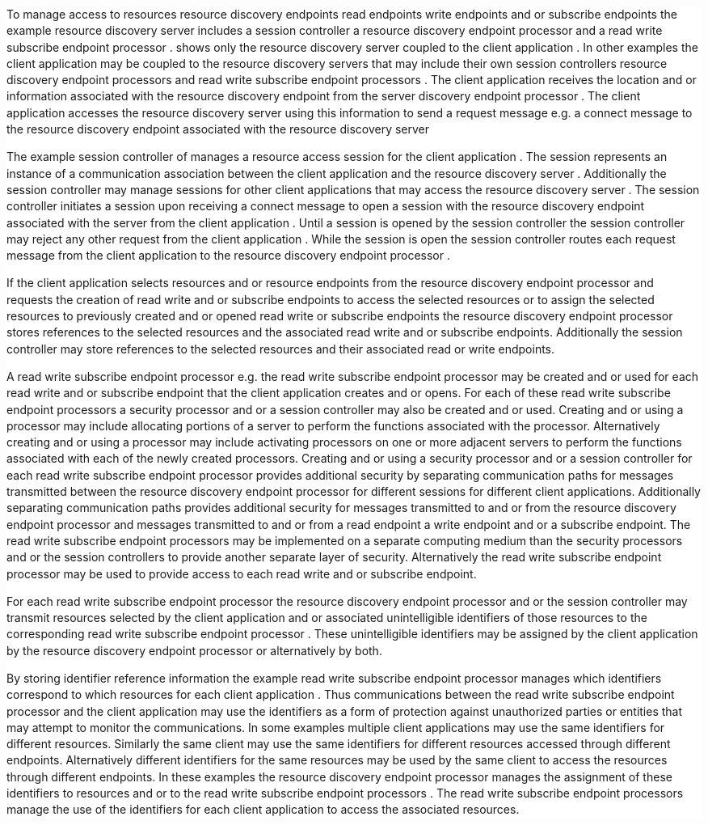 To manage access to resources resource discovery endpoints read endpoints write endpoints and or subscribe endpoints the example resource discovery server includes a session controller a resource discovery endpoint processor and a read write subscribe endpoint processor . shows only the resource discovery server coupled to the client application . In other examples the client application may be coupled to the resource discovery servers that may include their own session controllers resource discovery endpoint processors and read write subscribe endpoint processors . The client application receives the location and or information associated with the resource discovery endpoint from the server discovery endpoint processor . The client application accesses the resource discovery server using this information to send a request message e.g. a connect message to the resource discovery endpoint associated with the resource discovery server

The example session controller of manages a resource access session for the client application . The session represents an instance of a communication association between the client application and the resource discovery server . Additionally the session controller may manage sessions for other client applications that may access the resource discovery server . The session controller initiates a session upon receiving a connect message to open a session with the resource discovery endpoint associated with the server from the client application . Until a session is opened by the session controller the session controller may reject any other request from the client application . While the session is open the session controller routes each request message from the client application to the resource discovery endpoint processor .

If the client application selects resources and or resource endpoints from the resource discovery endpoint processor and requests the creation of read write and or subscribe endpoints to access the selected resources or to assign the selected resources to previously created and or opened read write or subscribe endpoints the resource discovery endpoint processor stores references to the selected resources and the associated read write and or subscribe endpoints. Additionally the session controller may store references to the selected resources and their associated read or write endpoints.

A read write subscribe endpoint processor e.g. the read write subscribe endpoint processor may be created and or used for each read write and or subscribe endpoint that the client application creates and or opens. For each of these read write subscribe endpoint processors a security processor and or a session controller may also be created and or used. Creating and or using a processor may include allocating portions of a server to perform the functions associated with the processor. Alternatively creating and or using a processor may include activating processors on one or more adjacent servers to perform the functions associated with each of the newly created processors. Creating and or using a security processor and or a session controller for each read write subscribe endpoint processor provides additional security by separating communication paths for messages transmitted between the resource discovery endpoint processor for different sessions for different client applications. Additionally separating communication paths provides additional security for messages transmitted to and or from the resource discovery endpoint processor and messages transmitted to and or from a read endpoint a write endpoint and or a subscribe endpoint. The read write subscribe endpoint processors may be implemented on a separate computing medium than the security processors and or the session controllers to provide another separate layer of security. Alternatively the read write subscribe endpoint processor may be used to provide access to each read write and or subscribe endpoint.

For each read write subscribe endpoint processor the resource discovery endpoint processor and or the session controller may transmit resources selected by the client application and or associated unintelligible identifiers of those resources to the corresponding read write subscribe endpoint processor . These unintelligible identifiers may be assigned by the client application by the resource discovery endpoint processor or alternatively by both.

By storing identifier reference information the example read write subscribe endpoint processor manages which identifiers correspond to which resources for each client application . Thus communications between the read write subscribe endpoint processor and the client application may use the identifiers as a form of protection against unauthorized parties or entities that may attempt to monitor the communications. In some examples multiple client applications may use the same identifiers for different resources. Similarly the same client may use the same identifiers for different resources accessed through different endpoints. Alternatively different identifiers for the same resources may be used by the same client to access the resources through different endpoints. In these examples the resource discovery endpoint processor manages the assignment of these identifiers to resources and or to the read write subscribe endpoint processors . The read write subscribe endpoint processors manage the use of the identifiers for each client application to access the associated resources.
